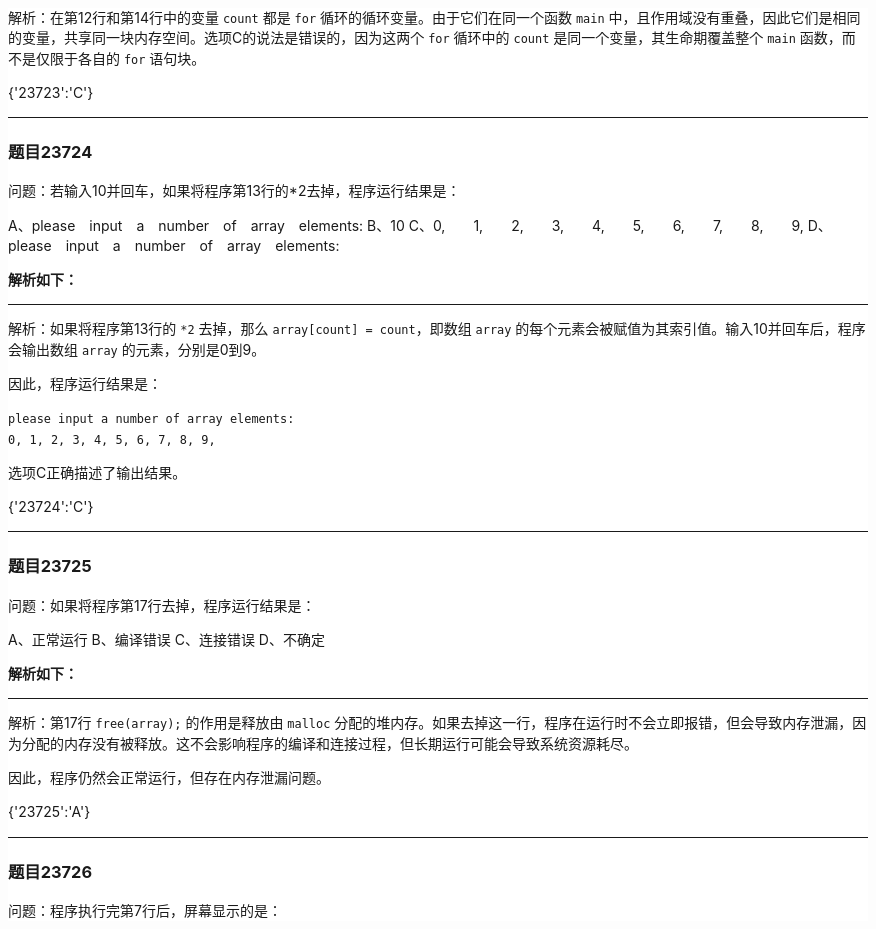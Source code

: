 解析：在第12行和第14行中的变量 `count` 都是 `for` 循环的循环变量。由于它们在同一个函数 `main` 中，且作用域没有重叠，因此它们是相同的变量，共享同一块内存空间。选项C的说法是错误的，因为这两个 `for` 循环中的 `count` 是同一个变量，其生命期覆盖整个 `main` 函数，而不是仅限于各自的 `for` 语句块。

{'23723':'C'}

------

### 题目23724
问题：若输入10并回车，如果将程序第13行的*2去掉，程序运行结果是：

A、please　input　a　number　of　array　elements:
B、10
C、0,　　1,　　2,　　3,　　4,　　5,　　6,　　7,　　8,　　9,
D、please　input　a　number　of　array　elements:


**解析如下：**

------

解析：如果将程序第13行的 `*2` 去掉，那么 `array[count] = count`，即数组 `array` 的每个元素会被赋值为其索引值。输入10并回车后，程序会输出数组 `array` 的元素，分别是0到9。

因此，程序运行结果是：

```
please input a number of array elements:
0, 1, 2, 3, 4, 5, 6, 7, 8, 9,
```

选项C正确描述了输出结果。

{'23724':'C'}

------

### 题目23725
问题：如果将程序第17行去掉，程序运行结果是：

A、正常运行
B、编译错误
C、连接错误
D、不确定


**解析如下：**

------

解析：第17行 `free(array);` 的作用是释放由 `malloc` 分配的堆内存。如果去掉这一行，程序在运行时不会立即报错，但会导致内存泄漏，因为分配的内存没有被释放。这不会影响程序的编译和连接过程，但长期运行可能会导致系统资源耗尽。

因此，程序仍然会正常运行，但存在内存泄漏问题。

{'23725':'A'}

------

### 题目23726
问题：程序执行完第7行后，屏幕显示的是：
